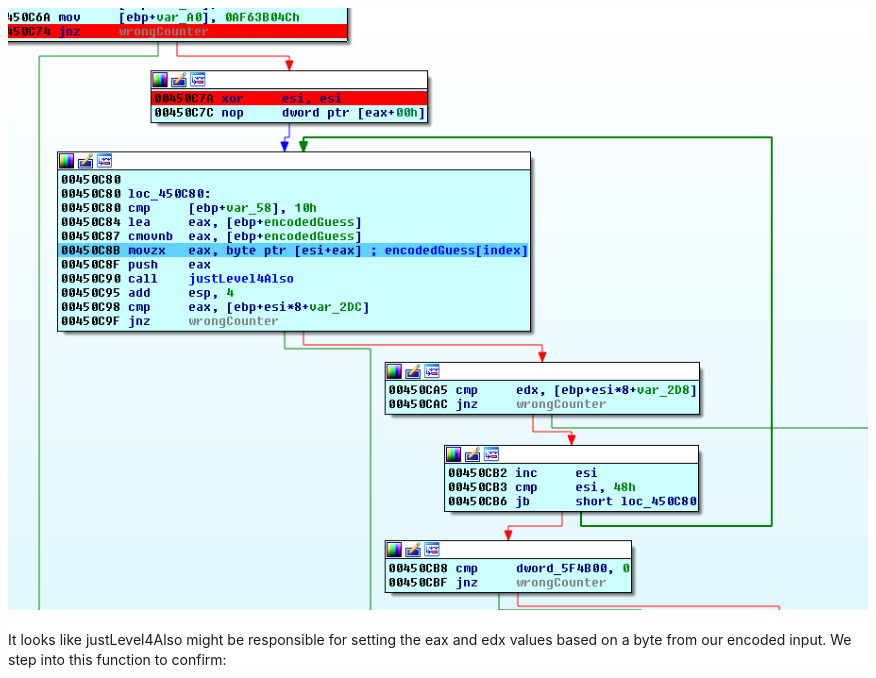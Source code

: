 ![validators](/images/labyrenth2017/binary/5-4-validators.png)

It looks like justLevel4Also might be responsible for setting the eax and edx values based on a byte from our encoded input. We step into this function to confirm:

